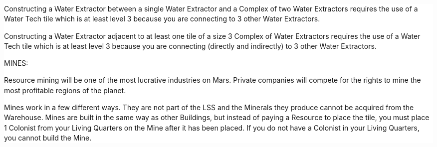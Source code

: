 
<figure>
</figure>


Constructing a Water Extractor between
a single Water Extractor and a Complex
of two Water
Extractors
requires the
use of a
Water Tech
tile which is
at least level
3 because you
are connecting
to 3 other Water
Extractors.


<figure>
</figure>


Constructing a Water Extractor adjacent
to at least one tile of a size 3 Complex of
Water Extractors requires the use
of a Water Tech tile which
is at least level
3 because you
are connecting
(directly and
indirectly) to
3 other Water
Extractors.


<figure>
</figure>






<figure>
</figure>


MINES:

Resource mining will be one of
the most lucrative industries
on Mars. Private companies
will compete for the rights
to mine the most profitable
regions of the planet.

Mines work in a few different ways. They are not
part of the LSS and the Minerals they produce
cannot be acquired from the Warehouse. Mines
are built in the same way as other Buildings,
but instead of paying a Resource to place the
tile, you must place 1 Colonist from your Living
Quarters on the Mine after it has been placed.
If you do not have a Colonist in your Living
Quarters, you cannot build the Mine.
